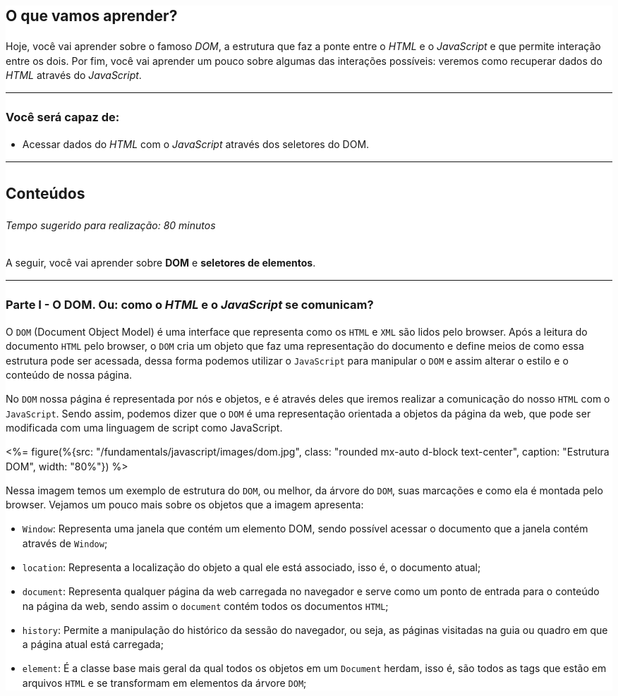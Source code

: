 ## O que vamos aprender?

Hoje, você vai aprender sobre o famoso _DOM_, a estrutura que faz a ponte entre o _HTML_ e o _JavaScript_ e que permite interação entre os dois. Por fim, você vai aprender um pouco sobre algumas das interações possíveis: veremos como recuperar dados do _HTML_ através do _JavaScript_.

---

### Você será capaz de:

* Acessar dados do _HTML_ com o _JavaScript_ através dos seletores do DOM.

---

## Conteúdos

###### Tempo sugerido para realização: 80 minutos

A seguir, você vai aprender sobre **DOM** e **seletores de elementos**.

---

### Parte I - O DOM. Ou: como o _HTML_ e o _JavaScript_ se comunicam?

O `DOM` (Document Object Model) é uma interface que representa como os `HTML` e `XML` são lidos pelo browser. Após a leitura do documento `HTML` pelo browser, o `DOM` cria um objeto que faz uma representação do documento e define meios de como essa estrutura pode ser acessada, dessa forma podemos utilizar o `JavaScript` para manipular o `DOM` e assim alterar o estilo e o conteúdo de nossa página.

No `DOM` nossa página é representada por nós e objetos, e é através deles que iremos realizar a comunicação do nosso `HTML` com o `JavaScript`. Sendo assim, podemos dizer que o `DOM` é uma representação orientada a objetos da página da web, que pode ser modificada com uma linguagem de script como JavaScript.

<%= figure(%{src: "/fundamentals/javascript/images/dom.jpg", class: "rounded mx-auto d-block text-center", caption: "Estrutura DOM", width: "80%"}) %>

Nessa imagem temos um exemplo de estrutura do `DOM`, ou melhor, da árvore do `DOM`, suas marcações e como ela é montada pelo browser. Vejamos um pouco mais sobre os objetos que a imagem apresenta:

* `Window`: Representa uma janela que contém um elemento DOM, sendo possível acessar o documento que a janela contém através de `Window`;

* `location`: Representa a localização do objeto a qual ele está associado, isso é, o documento atual;

* `document`: Representa qualquer página da web carregada no navegador e serve como um ponto de entrada para o conteúdo na página da web, sendo assim o `document` contém todos os documentos `HTML`;

* `history`: Permite a manipulação do histórico da sessão do navegador, ou seja, as páginas visitadas na guia ou quadro em que a página atual está carregada;

* `element`: É a classe base mais geral da qual todos os objetos em um `Document` herdam, isso é, são todos as tags que estão em arquivos `HTML` e se transformam em elementos da árvore `DOM`;
